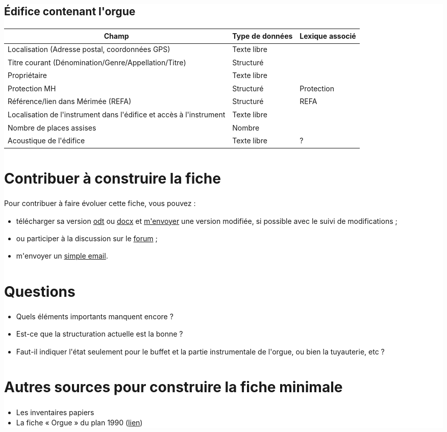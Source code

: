 ## Édifice contenant l'orgue

| Champ                                                               | Type de données | Lexique associé |
| ------------------------------------------------------------------- | --------------- | --------------- |
| Localisation (Adresse postal, coordonnées GPS)                      | Texte libre     |                 |
| Titre courant (Dénomination/Genre/Appellation/Titre)                | Structuré       |                 |
| Propriétaire                                                        | Texte libre     |                 |
| Protection MH                                                       | Structuré       | Protection      |
| Référence/lien dans Mérimée (REFA)                                  | Structuré       | REFA            |
| Localisation de l'instrument dans l'édifice et accès à l'instrument | Texte libre     |                 |
| Nombre de places assises                                            | Nombre          |                 |
| Acoustique de l'édifice                                             | Texte libre     | ?               |

# Contribuer à construire la fiche

Pour contribuer à faire évoluer cette fiche, vous pouvez :

  - télécharger sa version [odt](data/docs/modele_orgue_complet.odt) ou
    [docx](data/docs/modele_orgue_complet.docx) et
    [m'envoyer](mailto:bzg@bzg.fr) une version modifiée, si possible
    avec le suivi de modifications ;

  - ou participer à la discussion sur le
    [forum](https://forum.inventaire-des-orgues.fr/t/fiche-descriptive-minimale-de-lorgue/21)
    ;

  - m'envoyer un [simple email](mailto:bzg@bzg.fr).

# Questions

  - Quels éléments importants manquent encore ?

  - Est-ce que la structuration actuelle est la bonne ?

  - Faut-il indiquer l'état seulement pour le buffet et la partie
    instrumentale de l'orgue, ou bien la tuyauterie, etc ?

# Autres sources pour construire la fiche minimale

  - Les inventaires papiers
  - La fiche « Orgue » du plan 1990 ([lien](fiche-orgue-plan-1990.org))
